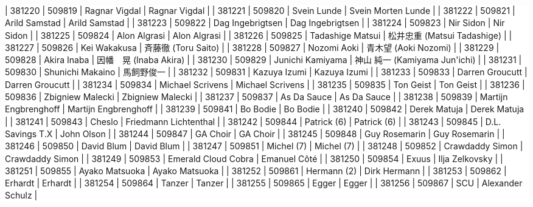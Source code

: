| 381220 | 509819 | Ragnar Vigdal | Ragnar Vigdal |
| 381221 | 509820 | Svein Lunde | Svein Morten Lunde |
| 381222 | 509821 | Arild Samstad | Arild Samstad |
| 381223 | 509822 | Dag Ingebrigtsen | Dag Ingebrigtsen |
| 381224 | 509823 | Nir Sidon | Nir Sidon |
| 381225 | 509824 | Alon Algrasi | Alon Algrasi |
| 381226 | 509825 | Tadashige Matsui | 松井忠重 (Matsui Tadashige) |
| 381227 | 509826 | Kei Wakakusa | 斉藤徹 (Toru Saito) |
| 381228 | 509827 | Nozomi Aoki | 青木望 (Aoki Nozomi) |
| 381229 | 509828 | Akira Inaba | 因幡　晃 (Inaba Akira) |
| 381230 | 509829 | Junichi Kamiyama | 神山 純一 (Kamiyama Jun'ichi) |
| 381231 | 509830 | Shunichi Makaino | 馬飼野俊一 |
| 381232 | 509831 | Kazuya Izumi | Kazuya Izumi |
| 381233 | 509833 | Darren Groucutt | Darren Groucutt |
| 381234 | 509834 | Michael Scrivens | Michael Scrivens |
| 381235 | 509835 | Ton Geist | Ton Geist |
| 381236 | 509836 | Zbigniew Malecki | Zbigniew Malecki |
| 381237 | 509837 | As Da Sauce | As Da Sauce |
| 381238 | 509839 | Martijn Engbrenghoff | Martijn Engbrenghoff |
| 381239 | 509841 | Bo Bodie | Bo Bodie |
| 381240 | 509842 | Derek Matuja | Derek Matuja |
| 381241 | 509843 | Cheslo | Friedmann Lichtenthal |
| 381242 | 509844 | Patrick (6) | Patrick (6) |
| 381243 | 509845 | D.L. Savings T.X | John Olson |
| 381244 | 509847 | GA Choir | GA Choir |
| 381245 | 509848 | Guy Rosemarin | Guy Rosemarin |
| 381246 | 509850 | David Blum | David Blum |
| 381247 | 509851 | Michel (7) | Michel (7) |
| 381248 | 509852 | Crawdaddy Simon | Crawdaddy Simon |
| 381249 | 509853 | Emerald Cloud Cobra | Emanuel Côté |
| 381250 | 509854 | Exuus | Ilja Zelkovsky |
| 381251 | 509855 | Ayako Matsuoka | Ayako Matsuoka |
| 381252 | 509861 | Hermann (2) | Dirk Hermann |
| 381253 | 509862 | Erhardt | Erhardt |
| 381254 | 509864 | Tanzer | Tanzer |
| 381255 | 509865 | Egger | Egger |
| 381256 | 509867 | SCU | Alexander Schulz |